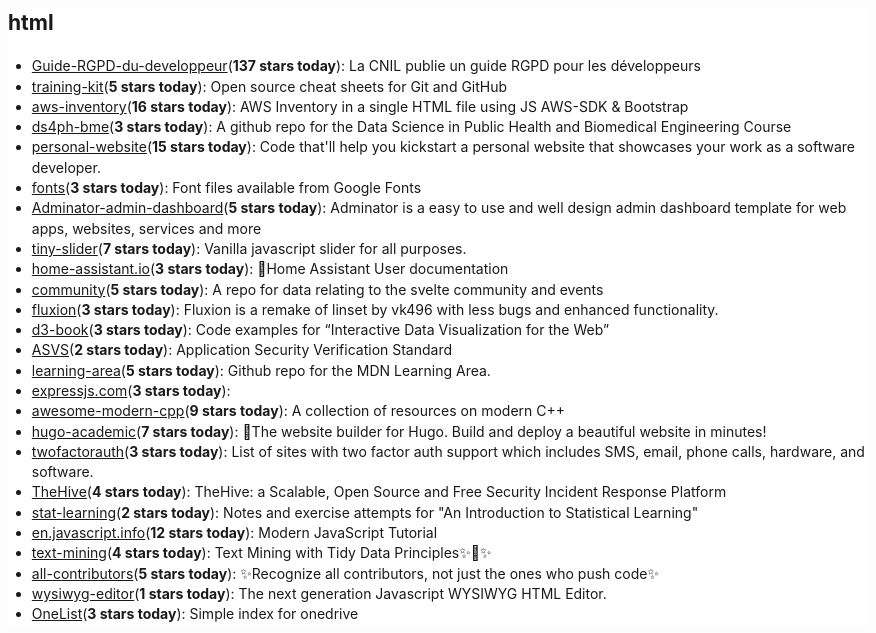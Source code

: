 ## html
* [Guide-RGPD-du-developpeur](https://github.com/LINCnil/Guide-RGPD-du-developpeur)(**137 stars today**): La CNIL publie un guide RGPD pour les développeurs
* [training-kit](https://github.com/github/training-kit)(**5 stars today**): Open source cheat sheets for Git and GitHub
* [aws-inventory](https://github.com/devops-israel/aws-inventory)(**16 stars today**): AWS Inventory in a single HTML file using JS AWS-SDK & Bootstrap
* [ds4ph-bme](https://github.com/bcaffo/ds4ph-bme)(**3 stars today**): A github repo for the Data Science in Public Health and Biomedical Engineering Course
* [personal-website](https://github.com/github/personal-website)(**15 stars today**): Code that'll help you kickstart a personal website that showcases your work as a software developer.
* [fonts](https://github.com/google/fonts)(**3 stars today**): Font files available from Google Fonts
* [Adminator-admin-dashboard](https://github.com/puikinsh/Adminator-admin-dashboard)(**5 stars today**): Adminator is a easy to use and well design admin dashboard template for web apps, websites, services and more
* [tiny-slider](https://github.com/ganlanyuan/tiny-slider)(**7 stars today**): Vanilla javascript slider for all purposes.
* [home-assistant.io](https://github.com/home-assistant/home-assistant.io)(**3 stars today**): 📘Home Assistant User documentation
* [community](https://github.com/sveltejs/community)(**5 stars today**): A repo for data relating to the svelte community and events
* [fluxion](https://github.com/FluxionNetwork/fluxion)(**3 stars today**): Fluxion is a remake of linset by vk496 with less bugs and enhanced functionality.
* [d3-book](https://github.com/scotthmurray/d3-book)(**3 stars today**): Code examples for “Interactive Data Visualization for the Web”
* [ASVS](https://github.com/OWASP/ASVS)(**2 stars today**): Application Security Verification Standard
* [learning-area](https://github.com/mdn/learning-area)(**5 stars today**): Github repo for the MDN Learning Area.
* [expressjs.com](https://github.com/expressjs/expressjs.com)(**3 stars today**): 
* [awesome-modern-cpp](https://github.com/rigtorp/awesome-modern-cpp)(**9 stars today**): A collection of resources on modern C++
* [hugo-academic](https://github.com/gcushen/hugo-academic)(**7 stars today**): 📝The website builder for Hugo. Build and deploy a beautiful website in minutes!
* [twofactorauth](https://github.com/2factorauth/twofactorauth)(**3 stars today**): List of sites with two factor auth support which includes SMS, email, phone calls, hardware, and software.
* [TheHive](https://github.com/TheHive-Project/TheHive)(**4 stars today**): TheHive: a Scalable, Open Source and Free Security Incident Response Platform
* [stat-learning](https://github.com/asadoughi/stat-learning)(**2 stars today**): Notes and exercise attempts for "An Introduction to Statistical Learning"
* [en.javascript.info](https://github.com/javascript-tutorial/en.javascript.info)(**12 stars today**): Modern JavaScript Tutorial
* [text-mining](https://github.com/rstudio-conf-2020/text-mining)(**4 stars today**): Text Mining with Tidy Data Principles✨📖✨
* [all-contributors](https://github.com/all-contributors/all-contributors)(**5 stars today**): ✨Recognize all contributors, not just the ones who push code✨
* [wysiwyg-editor](https://github.com/froala/wysiwyg-editor)(**1 stars today**): The next generation Javascript WYSIWYG HTML Editor.
* [OneList](https://github.com/MoeClub/OneList)(**3 stars today**): Simple index for onedrive
